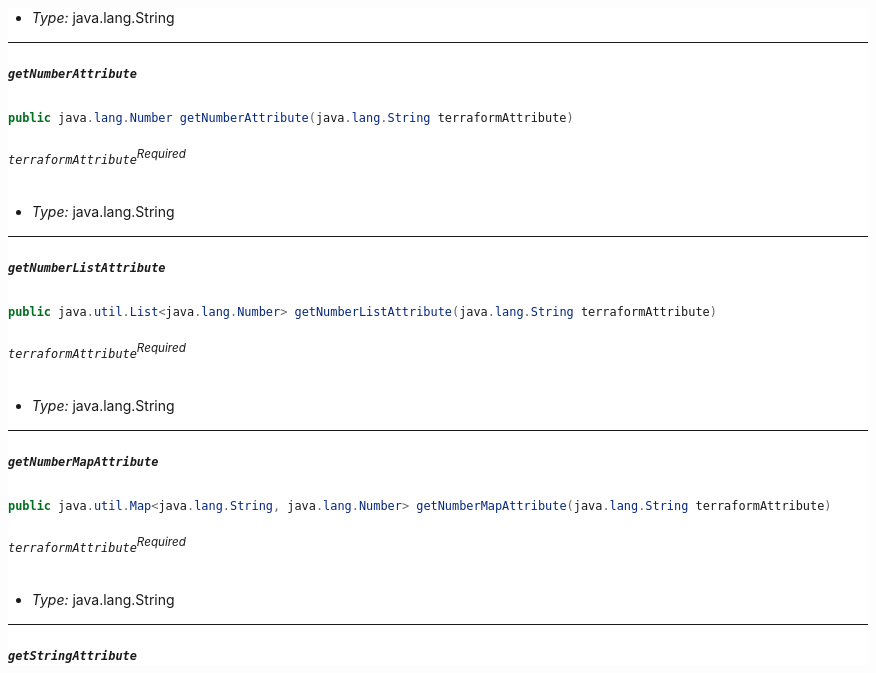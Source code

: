 - *Type:* java.lang.String

---

##### `getNumberAttribute` <a name="getNumberAttribute" id="@cdktf/provider-opentelekomcloud.lbWhitelistV2.LbWhitelistV2.getNumberAttribute"></a>

```java
public java.lang.Number getNumberAttribute(java.lang.String terraformAttribute)
```

###### `terraformAttribute`<sup>Required</sup> <a name="terraformAttribute" id="@cdktf/provider-opentelekomcloud.lbWhitelistV2.LbWhitelistV2.getNumberAttribute.parameter.terraformAttribute"></a>

- *Type:* java.lang.String

---

##### `getNumberListAttribute` <a name="getNumberListAttribute" id="@cdktf/provider-opentelekomcloud.lbWhitelistV2.LbWhitelistV2.getNumberListAttribute"></a>

```java
public java.util.List<java.lang.Number> getNumberListAttribute(java.lang.String terraformAttribute)
```

###### `terraformAttribute`<sup>Required</sup> <a name="terraformAttribute" id="@cdktf/provider-opentelekomcloud.lbWhitelistV2.LbWhitelistV2.getNumberListAttribute.parameter.terraformAttribute"></a>

- *Type:* java.lang.String

---

##### `getNumberMapAttribute` <a name="getNumberMapAttribute" id="@cdktf/provider-opentelekomcloud.lbWhitelistV2.LbWhitelistV2.getNumberMapAttribute"></a>

```java
public java.util.Map<java.lang.String, java.lang.Number> getNumberMapAttribute(java.lang.String terraformAttribute)
```

###### `terraformAttribute`<sup>Required</sup> <a name="terraformAttribute" id="@cdktf/provider-opentelekomcloud.lbWhitelistV2.LbWhitelistV2.getNumberMapAttribute.parameter.terraformAttribute"></a>

- *Type:* java.lang.String

---

##### `getStringAttribute` <a name="getStringAttribute" id="@cdktf/provider-opentelekomcloud.lbWhitelistV2.LbWhitelistV2.getStringAttribute"></a>
